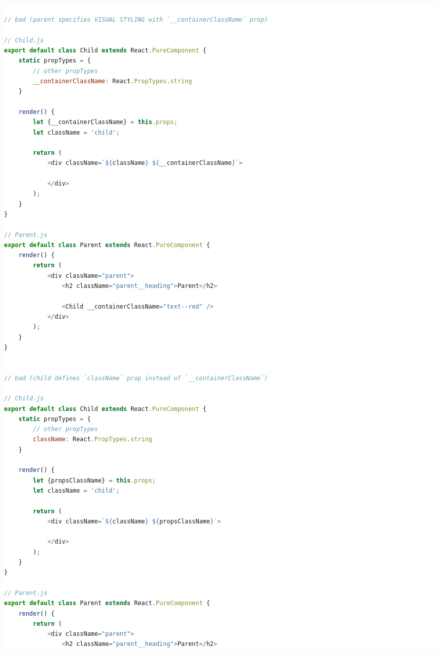 ```js

// bad (parent specifies VISUAL STYLING with `__containerClassName` prop)

// Child.js
export default class Child extends React.PureComponent {
    static propTypes = {
        // other propTypes
        __containerClassName: React.PropTypes.string
    }

    render() {
        let {__containerClassName} = this.props;
        let className = 'child';

        return (
            <div className=`${className} ${__containerClassName}`>

            </div>
        );
    }
}

// Parent.js
export default class Parent extends React.PureComponent {
    render() {
        return (
            <div className="parent">
                <h2 className="parent__heading">Parent</h2>

                <Child __containerClassName="text--red" />
            </div>
        );
    }
}


// bad (child defines `className` prop instead of `__containerClassName`)

// Child.js
export default class Child extends React.PureComponent {
    static propTypes = {
        // other propTypes
        className: React.PropTypes.string
    }

    render() {
        let {propsClassName} = this.props;
        let className = 'child';

        return (
            <div className=`${className} ${propsClassName}`>

            </div>
        );
    }
}

// Parent.js
export default class Parent extends React.PureComponent {
    render() {
        return (
            <div className="parent">
                <h2 className="parent__heading">Parent</h2>
```
